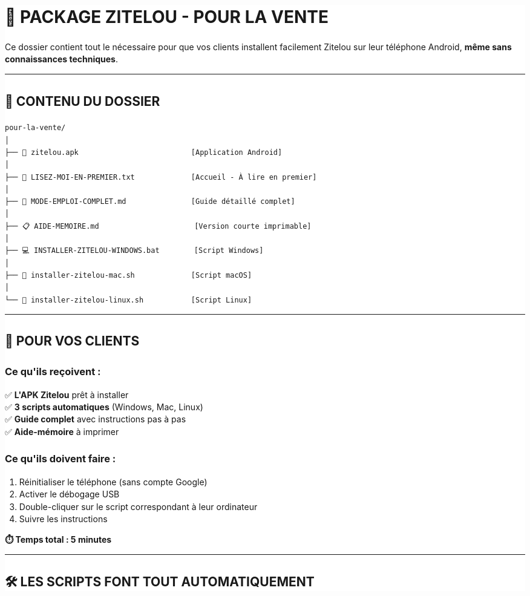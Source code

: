 # 🎁 PACKAGE ZITELOU - POUR LA VENTE

Ce dossier contient tout le nécessaire pour que vos clients installent facilement Zitelou sur leur téléphone Android, **même sans connaissances techniques**.

---

## 📁 CONTENU DU DOSSIER

```
pour-la-vente/
│
├── 📱 zitelou.apk                          [Application Android]
│
├── 📄 LISEZ-MOI-EN-PREMIER.txt             [Accueil - À lire en premier]
│
├── 📘 MODE-EMPLOI-COMPLET.md               [Guide détaillé complet]
│
├── 📋 AIDE-MEMOIRE.md                      [Version courte imprimable]
│
├── 💻 INSTALLER-ZITELOU-WINDOWS.bat        [Script Windows]
│
├── 🍎 installer-zitelou-mac.sh             [Script macOS]
│
└── 🐧 installer-zitelou-linux.sh           [Script Linux]
```

---

## 🎯 POUR VOS CLIENTS

### Ce qu'ils reçoivent :

✅ **L'APK Zitelou** prêt à installer  
✅ **3 scripts automatiques** (Windows, Mac, Linux)  
✅ **Guide complet** avec instructions pas à pas  
✅ **Aide-mémoire** à imprimer  

### Ce qu'ils doivent faire :

1. Réinitialiser le téléphone (sans compte Google)
2. Activer le débogage USB
3. Double-cliquer sur le script correspondant à leur ordinateur
4. Suivre les instructions

**⏱️ Temps total : 5 minutes**

---

## 🛠️ LES SCRIPTS FONT TOUT AUTOMATIQUEMENT
